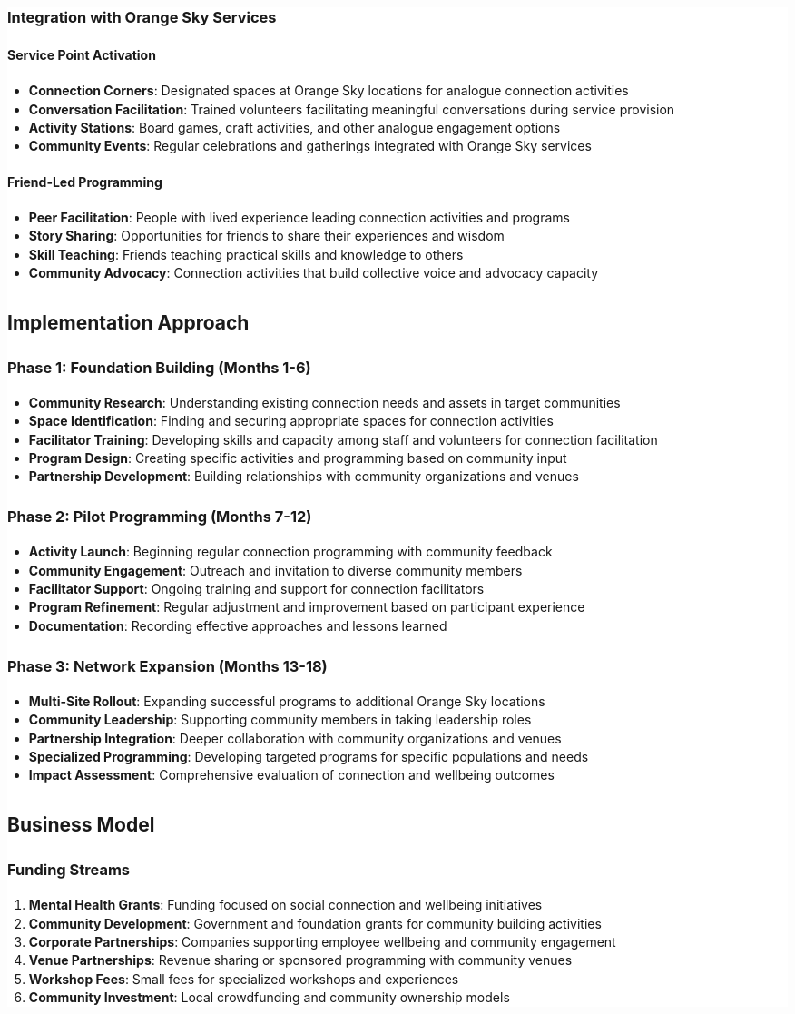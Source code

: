 ### Integration with Orange Sky Services

#### **Service Point Activation**
- **Connection Corners**: Designated spaces at Orange Sky locations for analogue connection activities
- **Conversation Facilitation**: Trained volunteers facilitating meaningful conversations during service provision
- **Activity Stations**: Board games, craft activities, and other analogue engagement options
- **Community Events**: Regular celebrations and gatherings integrated with Orange Sky services

#### **Friend-Led Programming**
- **Peer Facilitation**: People with lived experience leading connection activities and programs
- **Story Sharing**: Opportunities for friends to share their experiences and wisdom
- **Skill Teaching**: Friends teaching practical skills and knowledge to others
- **Community Advocacy**: Connection activities that build collective voice and advocacy capacity

## Implementation Approach

### Phase 1: Foundation Building (Months 1-6)
- **Community Research**: Understanding existing connection needs and assets in target communities
- **Space Identification**: Finding and securing appropriate spaces for connection activities
- **Facilitator Training**: Developing skills and capacity among staff and volunteers for connection facilitation
- **Program Design**: Creating specific activities and programming based on community input
- **Partnership Development**: Building relationships with community organizations and venues

### Phase 2: Pilot Programming (Months 7-12)
- **Activity Launch**: Beginning regular connection programming with community feedback
- **Community Engagement**: Outreach and invitation to diverse community members
- **Facilitator Support**: Ongoing training and support for connection facilitators
- **Program Refinement**: Regular adjustment and improvement based on participant experience
- **Documentation**: Recording effective approaches and lessons learned

### Phase 3: Network Expansion (Months 13-18)
- **Multi-Site Rollout**: Expanding successful programs to additional Orange Sky locations
- **Community Leadership**: Supporting community members in taking leadership roles
- **Partnership Integration**: Deeper collaboration with community organizations and venues
- **Specialized Programming**: Developing targeted programs for specific populations and needs
- **Impact Assessment**: Comprehensive evaluation of connection and wellbeing outcomes

## Business Model

### Funding Streams
1. **Mental Health Grants**: Funding focused on social connection and wellbeing initiatives
2. **Community Development**: Government and foundation grants for community building activities
3. **Corporate Partnerships**: Companies supporting employee wellbeing and community engagement
4. **Venue Partnerships**: Revenue sharing or sponsored programming with community venues
5. **Workshop Fees**: Small fees for specialized workshops and experiences
6. **Community Investment**: Local crowdfunding and community ownership models

